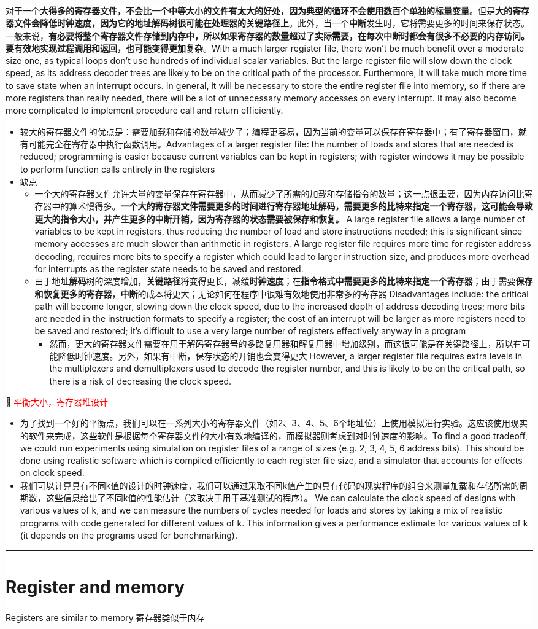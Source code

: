 对于一个**大得多的寄存器文件，不会比一个中等大小的文件有太大的好处，因为典型的循环不会使用数百个单独的标量变量**。但是**大的寄存器文件会降低时钟速度，因为它的地址解码树很可能在处理器的关键路径上**。此外，当一个**中断**发生时，它将需要更多的时间来保存状态。一般来说，**有必要将整个寄存器文件存储到内存中，所以如果寄存器的数量超过了实际需要，在每次中断时都会有很多不必要的内存访问。要有效地实现过程调用和返回，也可能变得更加复杂**。With a much larger register file, there won’t be much benefit over a moderate size one, as typical loops don’t use hundreds of individual scalar variables. But the large register file will slow down the clock speed, as its address decoder trees are likely to be on the critical path of the processor. Furthermore, it will take much more time to save state when an interrupt occurs. In general, it will be necessary to store the entire register file into memory, so if there are more registers than really needed, there will be a lot of unnecessary memory accesses on every interrupt. It may also become more complicated to implement procedure call and return efficiently.

* 较大的寄存器文件的优点是：需要加载和存储的数量减少了；编程更容易，因为当前的变量可以保存在寄存器中；有了寄存器窗口，就有可能完全在寄存器中执行函数调用。Advantages of a larger register file: the number of loads and stores that are needed is reduced; programming is easier because current variables can be kept in registers; with register windows it may be possible to perform function calls entirely in the registers
* 缺点
  * 一个大的寄存器文件允许大量的变量保存在寄存器中，从而减少了所需的加载和存储指令的数量；这一点很重要，因为内存访问比寄存器中的算术慢得多。**一个大的寄存器文件需要更多的时间进行寄存器地址解码，需要更多的比特来指定一个寄存器，这可能会导致更大的指令大小，并产生更多的中断开销，因为寄存器的状态需要被保存和恢复。**  A large register file allows a large number of variables to be kept in registers, thus reducing the number of load and store instructions needed; this is significant since memory accesses are much slower than arithmetic in registers. A large register file requires more time for register address decoding, requires more bits to specify a register which could lead to larger instruction size, and produces more overhead for interrupts as the register state needs to be saved and restored.
  * 由于地址**解码**树的深度增加，**关键路径**将变得更长，减缓**时钟速度**；在**指令格式中需要更多的比特来指定一个寄存器**；由于需要**保存和恢复更多的寄存器**，**中断**的成本将更大；无论如何在程序中很难有效地使用非常多的寄存器 Disadvantages include: the critical path will become longer, slowing down the clock speed, due to the increased depth of address decoding trees; more bits are needed in the instruction formats to specify a register; the cost of an interrupt will be larger as more registers need to be saved and restored; it’s difficult to use a very large number of registers effectively anyway in a program
    * 然而，更大的寄存器文件需要在用于解码寄存器号的多路复用器和解复用器中增加级别，而这很可能是在关键路径上，所以有可能降低时钟速度。另外，如果有中断，保存状态的开销也会变得更大  However, a larger register file requires extra levels in the multiplexers and demultiplexers used to decode the register number, and this is likely to be on the critical path, so there is a risk of decreasing the clock speed.

:orange: <font color="red">平衡大小，寄存器堆设计</font>

* 为了找到一个好的平衡点，我们可以在一系列大小的寄存器文件（如2、3、4、5、6个地址位）上使用模拟进行实验。这应该使用现实的软件来完成，这些软件是根据每个寄存器文件的大小有效地编译的，而模拟器则考虑到对时钟速度的影响。To find a good tradeoff, we could run experiments using simulation on register files of a range of sizes (e.g. 2, 3, 4, 5, 6 address bits). This should be done using realistic software which is compiled efficiently to each register file size, and a simulator that accounts for effects on clock speed. 
* 我们可以计算具有不同k值的设计的时钟速度，我们可以通过采取不同k值产生的具有代码的现实程序的组合来测量加载和存储所需的周期数，这些信息给出了不同k值的性能估计（这取决于用于基准测试的程序）。 We can calculate the clock speed of designs with various values of k, and we can measure the numbers of cycles needed for loads and stores by taking a mix of realistic programs with code generated for different values of k. This information gives a performance estimate for various values of k (it depends on the programs used for benchmarking).

---

# Register and memory

Registers are similar to memory 寄存器类似于内存
